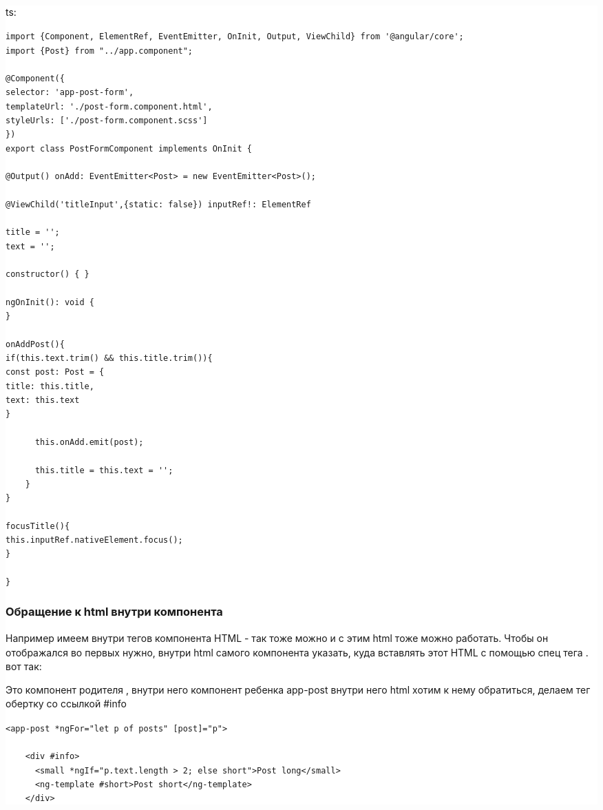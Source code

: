 ts:

    import {Component, ElementRef, EventEmitter, OnInit, Output, ViewChild} from '@angular/core';
    import {Post} from "../app.component";
    
    @Component({
    selector: 'app-post-form',
    templateUrl: './post-form.component.html',
    styleUrls: ['./post-form.component.scss']
    })
    export class PostFormComponent implements OnInit {
    
    @Output() onAdd: EventEmitter<Post> = new EventEmitter<Post>();
    
    @ViewChild('titleInput',{static: false}) inputRef!: ElementRef
    
    title = '';
    text = '';
    
    constructor() { }
    
    ngOnInit(): void {
    }
    
    onAddPost(){
    if(this.text.trim() && this.title.trim()){
    const post: Post = {
    title: this.title,
    text: this.text
    }
    
          this.onAdd.emit(post);
    
          this.title = this.text = '';
        }
    }
    
    focusTitle(){
    this.inputRef.nativeElement.focus();
    }
    
    }

### Обращение к html внутри компонента
Например имеем внутри тегов компонента HTML - так тоже можно и с 
этим html тоже можно работать. Чтобы он отображался во первых нужно, внутри html
самого компонента указать, куда вставлять этот HTML с помощью спец тега 
<ng-content></ng-content>. вот так:

Это компонент родителя , внутри него компонент ребенка app-post внутри него html
хотим к нему обратиться, делаем тег обертку со ссылкой #info

    <app-post *ngFor="let p of posts" [post]="p">
    
        <div #info>
          <small *ngIf="p.text.length > 2; else short">Post long</small>
          <ng-template #short>Post short</ng-template>
        </div>
    